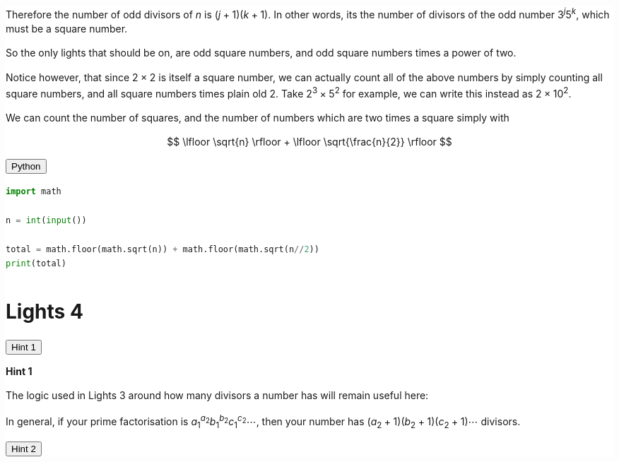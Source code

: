 Therefore the number of odd divisors of $n$ is $(j+1)(k+1)$. In other words, its the number of divisors of the odd number $3^j5^k$, which must be a square number.

So the only lights that should be on, are odd square numbers, and odd square numbers times a power of two.

Notice however, that since $2 \times 2$ is itself a square number, we can actually count all of the above numbers by simply counting all square numbers, and all square numbers times plain old 2. Take $2^3 \times 5^2$ for example, we can write this instead as $2 \times 10^2$.

We can count the number of squares, and the number of numbers which are two times a square simply with

$$
\lfloor \sqrt{n} \rfloor + \lfloor \sqrt{\frac{n}{2}} \rfloor
$$

<div class="code-tab">
  <button class="code-tablinks LIGHTS-3-link" onclick="openCodeTab(event, 'LIGHTS-3', 'LIGHTS-3-Python')">Python</button>
</div>

<div id="LIGHTS-3-Python" class="code-tabcontent LIGHTS-3"  markdown="1">

```python
import math

n = int(input())

total = math.floor(math.sqrt(n)) + math.floor(math.sqrt(n//2))
print(total)
```

</div>

</div>

</div>

# Lights 4

<div class="unlock" markdown="1">
  <button class="button_unlock hint">Hint 1</button>

<div class="show" markdown="1">

**Hint 1**

The logic used in Lights 3 around how many divisors a number has will remain useful here:

In general, if your prime factorisation is $a_1^{a_2}b_1^{b_2}c_1^{c_2}\cdots$, then your number has $(a_2+1)(b_2+1)(c_2+1)\cdots$ divisors.

</div>

</div>

<div class="unlock" markdown="1">
  <button class="button_unlock hint">Hint 2</button>
